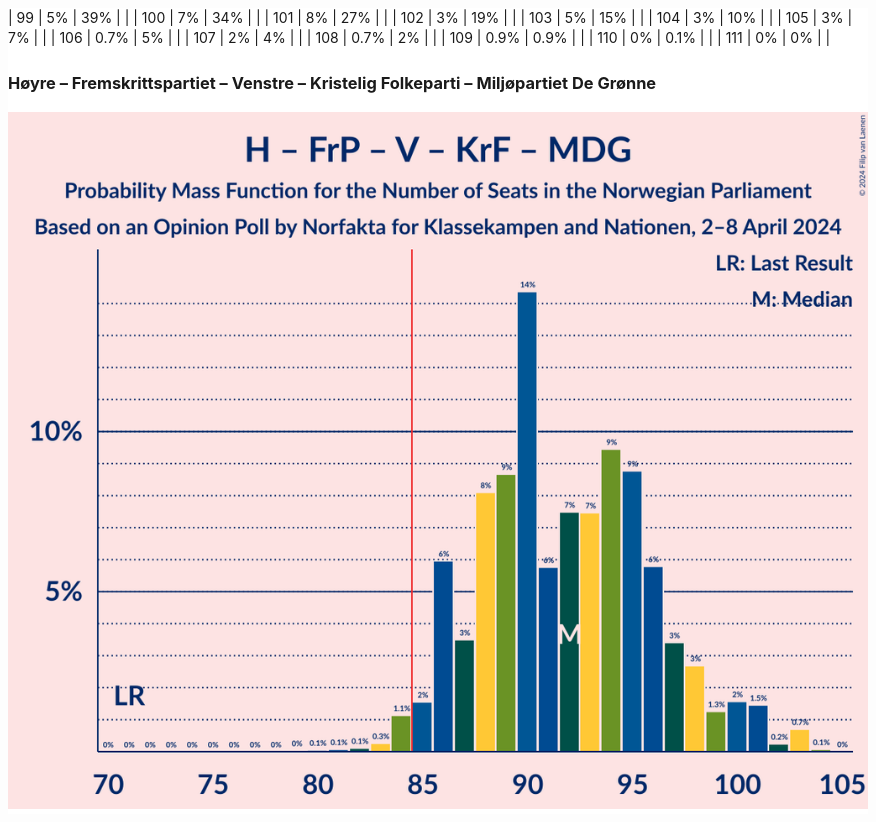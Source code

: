 | 99 | 5% | 39% |  |
| 100 | 7% | 34% |  |
| 101 | 8% | 27% |  |
| 102 | 3% | 19% |  |
| 103 | 5% | 15% |  |
| 104 | 3% | 10% |  |
| 105 | 3% | 7% |  |
| 106 | 0.7% | 5% |  |
| 107 | 2% | 4% |  |
| 108 | 0.7% | 2% |  |
| 109 | 0.9% | 0.9% |  |
| 110 | 0% | 0.1% |  |
| 111 | 0% | 0% |  |

### Høyre – Fremskrittspartiet – Venstre – Kristelig Folkeparti – Miljøpartiet De Grønne

![Graph with seats probability mass function not yet produced](2024-04-08-Norfakta-coalitions-seats-pmf-h–frp–v–krf–mdg.png "Seats Probability Mass Function")

